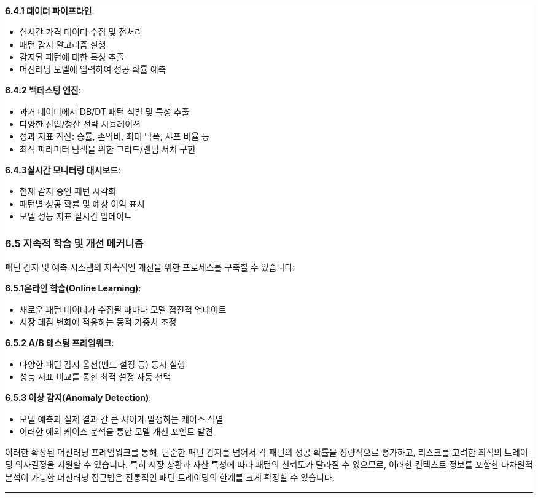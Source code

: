  **6.4.1 데이터 파이프라인**:
   - 실시간 가격 데이터 수집 및 전처리
   - 패턴 감지 알고리즘 실행
   - 감지된 패턴에 대한 특성 추출
   - 머신러닝 모델에 입력하여 성공 확률 예측

 **6.4.2 백테스팅 엔진**:
   - 과거 데이터에서 DB/DT 패턴 식별 및 특성 추출
   - 다양한 진입/청산 전략 시뮬레이션
   - 성과 지표 계산: 승률, 손익비, 최대 낙폭, 샤프 비율 등
   - 최적 파라미터 탐색을 위한 그리드/랜덤 서치 구현

**6.4.3실시간 모니터링 대시보드**:
   - 현재 감지 중인 패턴 시각화
   - 패턴별 성공 확률 및 예상 이익 표시
   - 모델 성능 지표 실시간 업데이트

### 6.5 지속적 학습 및 개선 메커니즘

패턴 감지 및 예측 시스템의 지속적인 개선을 위한 프로세스를 구축할 수 있습니다:

**6.5.1온라인 학습(Online Learning)**:
   - 새로운 패턴 데이터가 수집될 때마다 모델 점진적 업데이트
   - 시장 레짐 변화에 적응하는 동적 가중치 조정

**6.5.2 A/B 테스팅 프레임워크**:
   - 다양한 패턴 감지 옵션(밴드 설정 등) 동시 실행
   - 성능 지표 비교를 통한 최적 설정 자동 선택

**6.5.3 이상 감지(Anomaly Detection)**:
   - 모델 예측과 실제 결과 간 큰 차이가 발생하는 케이스 식별
   - 이러한 예외 케이스 분석을 통한 모델 개선 포인트 발견

이러한 확장된 머신러닝 프레임워크를 통해, 단순한 패턴 감지를 넘어서 각 패턴의 성공 확률을 정량적으로 평가하고, 리스크를 고려한 최적의 트레이딩 의사결정을 지원할 수 있습니다. 특히 시장 상황과 자산 특성에 따라 패턴의 신뢰도가 달라질 수 있으므로, 이러한 컨텍스트 정보를 포함한 다차원적 분석이 가능한 머신러닝 접근법은 전통적인 패턴 트레이딩의 한계를 크게 확장할 수 있습니다.






---

